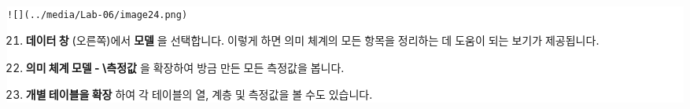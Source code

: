     ![](../media/Lab-06/image24.png)

21. **데이터 창** (오른쪽)에서 **모델** 을 선택합니다. 이렇게 하면 의미
    체계의 모든 항목을 정리하는 데 도움이 되는 보기가 제공됩니다.

22. **의미 체계 모델 - \측정값** 을 확장하여 방금 만든 모든 측정값을
    봅니다.

23. **개별 테이블을 확장** 하여 각 테이블의 열, 계층 및 측정값을 볼 수도
    있습니다.
